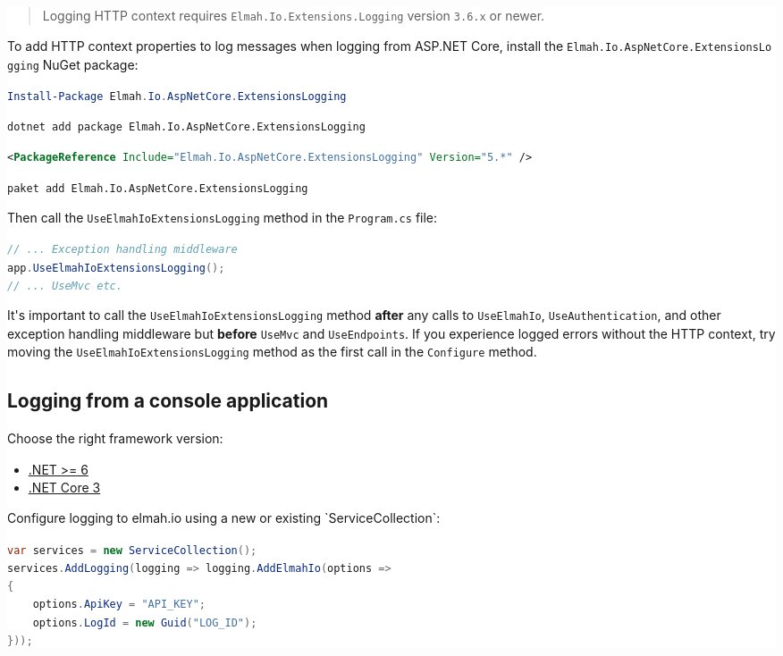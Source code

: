 > Logging HTTP context requires `Elmah.Io.Extensions.Logging` version `3.6.x` or newer.

To add HTTP context properties to log messages when logging from ASP.NET Core, install the `Elmah.Io.AspNetCore.ExtensionsLogging` NuGet package:

```powershell fct_label="Package Manager"
Install-Package Elmah.Io.AspNetCore.ExtensionsLogging
```
```cmd fct_label=".NET CLI"
dotnet add package Elmah.Io.AspNetCore.ExtensionsLogging
```
```xml fct_label="PackageReference"
<PackageReference Include="Elmah.Io.AspNetCore.ExtensionsLogging" Version="5.*" />
```
```xml fct_label="Paket CLI"
paket add Elmah.Io.AspNetCore.ExtensionsLogging
```

Then call the `UseElmahIoExtensionsLogging` method in the `Program.cs` file:

```csharp
// ... Exception handling middleware
app.UseElmahIoExtensionsLogging();
// ... UseMvc etc.
```

It's important to call the `UseElmahIoExtensionsLogging` method **after** any calls to `UseElmahIo`, `UseAuthentication`, and other exception handling middleware but **before** `UseMvc` and `UseEndpoints`. If you experience logged errors without the HTTP context, try moving the `UseElmahIoExtensionsLogging` method as the first call in the `Configure` method.

## Logging from a console application

Choose the right framework version:

<div class="tabbable-responsive">
<div class="tabbable">
<ul class="nav nav-tabs" role="tablist">
    <li role="presentation" class="nav-item"><a class="nav-link active" href="#netcore6" aria-controls="home" role="tab" data-toggle="tab" data-tab="net6">.NET >= 6</a></li>
    <li role="presentation" class="nav-item"><a class="nav-link" href="#netcore3" aria-controls="home" role="tab" data-toggle="tab" data-tab="net3">.NET Core 3</a></li>
</ul>
</div>
</div>

<div class="tab-content tab-content-tabbable" markdown="1">
<div role="tabpanel" class="tab-pane active" id="netcore6" markdown="1">
Configure logging to elmah.io using a new or existing `ServiceCollection`:

```csharp
var services = new ServiceCollection();
services.AddLogging(logging => logging.AddElmahIo(options =>
{
    options.ApiKey = "API_KEY";
    options.LogId = new Guid("LOG_ID");
}));
```
